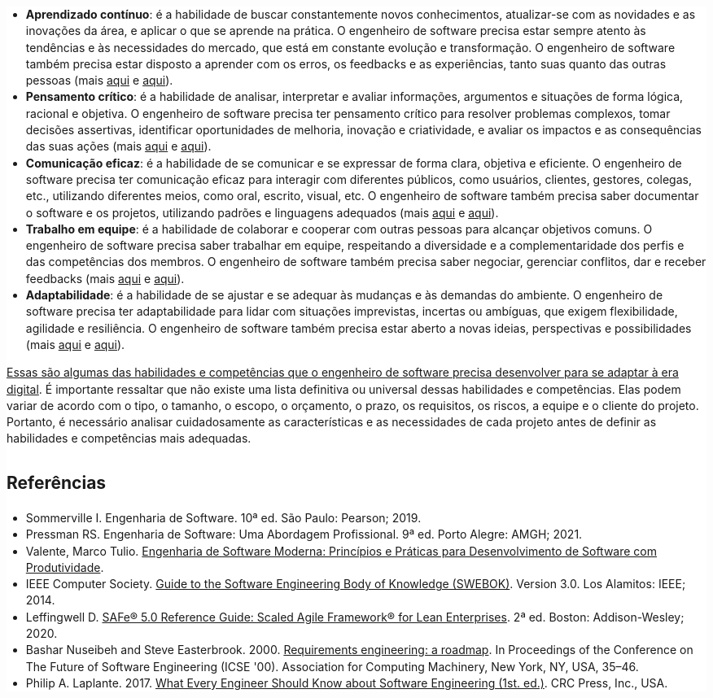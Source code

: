 - **Aprendizado contínuo**: é a habilidade de buscar constantemente novos conhecimentos, atualizar-se com as novidades e as inovações da área, e aplicar o que se aprende na prática. O engenheiro de software precisa estar sempre atento às tendências e às necessidades do mercado, que está em constante evolução e transformação. O engenheiro de software também precisa estar disposto a aprender com os erros, os feedbacks e as experiências, tanto suas quanto das outras pessoas (mais [aqui](https://kwan.pt/pt/blog/top-10-das-competencias-que-um-engenheiro-de-software-deve-ter) e [aqui](https://www.napratica.org.br/profissao-engenheiro-de-software/)).
- **Pensamento crítico**: é a habilidade de analisar, interpretar e avaliar informações, argumentos e situações de forma lógica, racional e objetiva. O engenheiro de software precisa ter pensamento crítico para resolver problemas complexos, tomar decisões assertivas, identificar oportunidades de melhoria, inovação e criatividade, e avaliar os impactos e as consequências das suas ações (mais [aqui](https://kwan.pt/pt/blog/top-10-das-competencias-que-um-engenheiro-de-software-deve-ter) e [aqui](https://www.napratica.org.br/profissao-engenheiro-de-software/)).
- **Comunicação eficaz**: é a habilidade de se comunicar e se expressar de forma clara, objetiva e eficiente. O engenheiro de software precisa ter comunicação eficaz para interagir com diferentes públicos, como usuários, clientes, gestores, colegas, etc., utilizando diferentes meios, como oral, escrito, visual, etc. O engenheiro de software também precisa saber documentar o software e os projetos, utilizando padrões e linguagens adequados (mais [aqui](https://kwan.pt/pt/blog/top-10-das-competencias-que-um-engenheiro-de-software-deve-ter) e [aqui](https://www.napratica.org.br/profissao-engenheiro-de-software/)).
- **Trabalho em equipe**: é a habilidade de colaborar e cooperar com outras pessoas para alcançar objetivos comuns. O engenheiro de software precisa saber trabalhar em equipe, respeitando a diversidade e a complementaridade dos perfis e das competências dos membros. O engenheiro de software também precisa saber negociar, gerenciar conflitos, dar e receber feedbacks (mais [aqui](https://kwan.pt/pt/blog/top-10-das-competencias-que-um-engenheiro-de-software-deve-ter) e [aqui](https://www.napratica.org.br/profissao-engenheiro-de-software/)).
- **Adaptabilidade**: é a habilidade de se ajustar e se adequar às mudanças e às demandas do ambiente. O engenheiro de software precisa ter adaptabilidade para lidar com situações imprevistas, incertas ou ambíguas, que exigem flexibilidade, agilidade e resiliência. O engenheiro de software também precisa estar aberto a novas ideias, perspectivas e possibilidades (mais [aqui](https://kwan.pt/pt/blog/top-10-das-competencias-que-um-engenheiro-de-software-deve-ter) e [aqui](https://www.napratica.org.br/profissao-engenheiro-de-software/)).

[Essas são algumas das habilidades e competências que o engenheiro de software precisa desenvolver para se adaptar à era digital](https://forbes.com.br/carreira/2022/04/saiba-quais-profissoes-vao-emergir-com-os-desafios-da-era-digital/). É importante ressaltar que não existe uma lista definitiva ou universal dessas habilidades e competências. Elas podem variar de acordo com o tipo, o tamanho, o escopo, o orçamento, o prazo, os requisitos, os riscos, a equipe e o cliente do projeto. Portanto, é necessário analisar cuidadosamente as características e as necessidades de cada projeto antes de definir as habilidades e competências mais adequadas.

## Referências

- Sommerville I. Engenharia de Software. 10ª ed. São Paulo: Pearson; 2019.
- Pressman RS. Engenharia de Software: Uma Abordagem Profissional. 9ª ed. Porto Alegre: AMGH; 2021.
- Valente, Marco Tulio. [Engenharia de Software Moderna: Princípios e Práticas para Desenvolvimento de Software com Produtividade](https://engsoftmoderna.info/).
- IEEE Computer Society. [Guide to the Software Engineering Body of Knowledge (SWEBOK)](https://www.computer.org/education/bodies-of-knowledge/software-engineering/v3). Version 3.0. Los Alamitos: IEEE; 2014.
- Leffingwell D. [SAFe® 5.0 Reference Guide: Scaled Agile Framework® for Lean Enterprises](https://v5.scaledagileframework.com/). 2ª ed. Boston: Addison-Wesley; 2020.
- Bashar Nuseibeh and Steve Easterbrook. 2000. [Requirements engineering: a roadmap](https://doi.org/10.1145/336512.336523). In Proceedings of the Conference on The Future of Software Engineering (ICSE '00). Association for Computing Machinery, New York, NY, USA, 35–46.
- Philip A. Laplante. 2017. [What Every Engineer Should Know about Software Engineering (1st. ed.)](https://dl.acm.org/doi/book/10.5555/3175864). CRC Press, Inc., USA.
